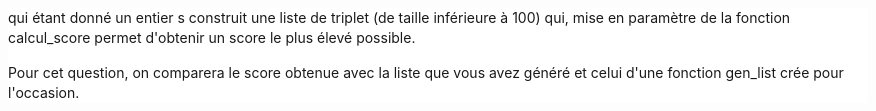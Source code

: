 qui étant donné un entier s construit une liste de triplet (de taille inférieure à 100) qui, mise en paramètre de la fonction calcul_score permet d'obtenir un score le plus élevé possible.

Pour cet question, on comparera le score obtenue avec la liste que vous avez généré et celui d'une fonction gen_list crée pour l'occasion.